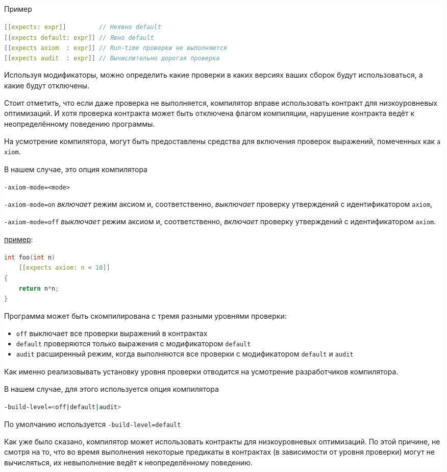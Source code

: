 Пример
```cpp
[[expects: expr]]         // Неявно default
[[expects default: expr]] // Явно default
[[expects axiom  : expr]] // Run-time проверки не выполняются
[[expects audit  : expr]] // Вычислительно дорогая проверка
```
Используя модификаторы, можно определить какие проверки в каких версиях ваших сборок будут использоваться, а какие будут отключены.

Стоит отметить, что если даже проверка не выполняется, компилятор вправе использовать контракт для низкоуровневых оптимизаций. И хотя проверка контракта может быть отключена флагом компиляции, нарушение контракта ведёт к неопределённому поведению программы.


На усмотрение компилятора, могут быть предоставлены средства для включения проверок выражений, помеченных как  `axiom`.

В нашем случае, это опция компилятора
```
-axiom-mode=<mode>
```
`-axiom-mode=on` *включает* режим аксиом и, соответственно, *выключает* проверку утверждений с идентификатором `axiom`,

`-axiom-mode=off` *выключает* режим аксиом и, соответственно, *включает* проверку утверждений с идентификатором `axiom`.

[пример](https://github.com/valmat/cpp20-contracts-examples/blob/master/example7-axiom.cpp):

```cpp
int foo(int n)
    [[expects axiom: n < 10]]
{
    return n*n;
}

```

Программа может быть скомпилирована с тремя разными уровнями проверки:

* `off` выключает все проверки выражений в контрактах
* `default` проверяются только выражения с модификатором `default`
* `audit` расширенный режим, когда выполняются все проверки с модификатором `default` и `audit`


Как именно реализовывать установку уровня проверки отводится на усмотрение разработчиков компилятора.

В нашем случае, для этого используется опция компилятора

```bash
-build-level=<off|default|audit>
```

По умолчанию используется `-build-level=default`

Как уже было сказано, компилятор может использовать контракты для низкоуровневых оптимизаций. По этой причине, не смотря на то, что во время выполнения некоторые предикаты в контрактах (в зависимости от уровня проверки) могут не вычисляться, их невыполнение ведёт к неопределённому поведению.

